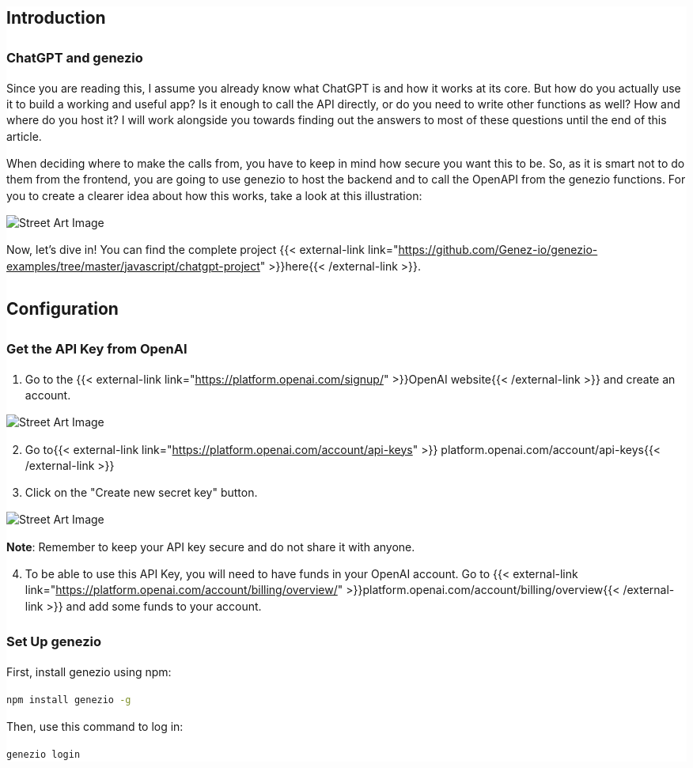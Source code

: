 ## Introduction

### **ChatGPT and genezio**

Since you are reading this, I assume you already know what ChatGPT is and how it works at its core. But how do you actually use it to build a working and useful app? Is it enough to call the API directly, or do you need to write other functions as well? How and where do you host it? I will work alongside you towards finding out the answers to most of these questions until the end of this article.

When deciding where to make the calls from, you have to keep in mind how secure you want this to be. So, as it is smart not to do them from the frontend, you are going to use genezio to host the backend and to call the OpenAPI from the genezio functions. For you to create a clearer idea about how this works, take a look at this illustration:

![Street Art Image](/posts/react-gen-chat.webp)

Now, let’s dive in! You can find the complete project {{< external-link link="https://github.com/Genez-io/genezio-examples/tree/master/javascript/chatgpt-project" >}}here{{< /external-link >}}.

## Configuration

### **Get the API Key from OpenAI**

1. Go to the {{< external-link link="https://platform.openai.com/signup/" >}}OpenAI website{{< /external-link >}} and create an account.

![Street Art Image](/posts/create-account.webp)

2. Go to{{< external-link link="https://platform.openai.com/account/api-keys" >}} platform.openai.com/account/api-keys{{< /external-link >}}

3. Click on the "Create new secret key" button.

![Street Art Image](/posts/api-keys.webp)

**Note**: Remember to keep your API key secure and do not share it with anyone.

4. To be able to use this API Key, you will need to have funds in your OpenAI account. Go to {{< external-link link="https://platform.openai.com/account/billing/overview/" >}}platform.openai.com/account/billing/overview{{< /external-link >}} and add some funds to your account.

### **Set Up genezio**

First, install genezio using npm:

```bash
npm install genezio -g
```

Then, use this command to log in:

```bash
genezio login
```
